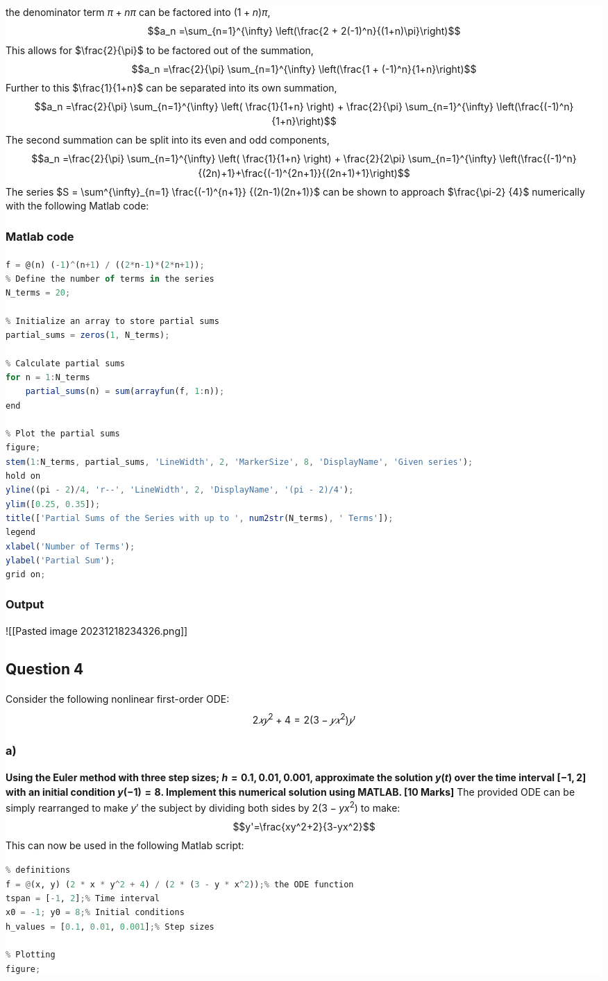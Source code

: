 the denominator term $\pi+n\pi$ can be factored into $(1+n)\pi$,
$$a_n =\sum_{n=1}^{\infty} \left(\frac{2 + 2(-1)^n}{(1+n)\pi}\right)$$
This allows for $\frac{2}{\pi}$ to be factored out of the summation,
$$a_n =\frac{2}{\pi} \sum_{n=1}^{\infty} \left(\frac{1 + (-1)^n}{1+n}\right)$$
Further to this $\frac{1}{1+n}$ can be separated into its own summation,
$$a_n =\frac{2}{\pi} \sum_{n=1}^{\infty} \left( \frac{1}{1+n} \right) + \frac{2}{\pi} \sum_{n=1}^{\infty} \left(\frac{(-1)^n}{1+n}\right)$$
The second summation can be split into its even and odd components,
$$a_n =\frac{2}{\pi} \sum_{n=1}^{\infty} \left( \frac{1}{1+n} \right) + \frac{2}{2\pi} \sum_{n=1}^{\infty} \left(\frac{(-1)^n}{(2n)+1}+\frac{(-1)^{2n+1}}{(2n+1)+1}\right)$$
The series $S = \sum^{\infty}_{n=1} \frac{(-1)^{n+1}} {(2n-1)(2n+1)}$ can be shown to approach $\frac{\pi-2} {4}$ numerically with the following Matlab code:
### Matlab code
``` js
f = @(n) (-1)^(n+1) / ((2*n-1)*(2*n+1));
% Define the number of terms in the series
N_terms = 20;

% Initialize an array to store partial sums
partial_sums = zeros(1, N_terms);

% Calculate partial sums
for n = 1:N_terms
    partial_sums(n) = sum(arrayfun(f, 1:n));
end

% Plot the partial sums
figure;
stem(1:N_terms, partial_sums, 'LineWidth', 2, 'MarkerSize', 8, 'DisplayName', 'Given series');
hold on 
yline((pi - 2)/4, 'r--', 'LineWidth', 2, 'DisplayName', '(pi - 2)/4');
ylim([0.25, 0.35]);
title(['Partial Sums of the Series with up to ', num2str(N_terms), ' Terms']);
legend
xlabel('Number of Terms');
ylabel('Partial Sum');
grid on;
```
### Output
![[Pasted image 20231218234326.png]]

## Question 4 
Consider the following nonlinear first-order ODE: 
$$2𝑥𝑦^2 + 4 = 2(3 − 𝑦𝑥^2)𝑦'$$
### a) 
**Using the Euler method with three step sizes; $h = 0.1, 0.01,0.001$, approximate the solution $y(t)$ over the time interval $[-1, 2]$ with an initial condition $y (-1) = 8$. Implement this numerical solution using MATLAB. [10 Marks]** 
The provided ODE can be simply rearranged to make $y'$ the subject by dividing both sides by $2(3-yx^2)$ to make:
$$y'=\frac{xy^2+2}{3-yx^2}$$
This can now be used in the following Matlab script:
``` python
% definitions
f = @(x, y) (2 * x * y^2 + 4) / (2 * (3 - y * x^2));% the ODE function
tspan = [-1, 2];% Time interval
x0 = -1; y0 = 8;% Initial conditions
h_values = [0.1, 0.01, 0.001];% Step sizes

% Plotting
figure;
```